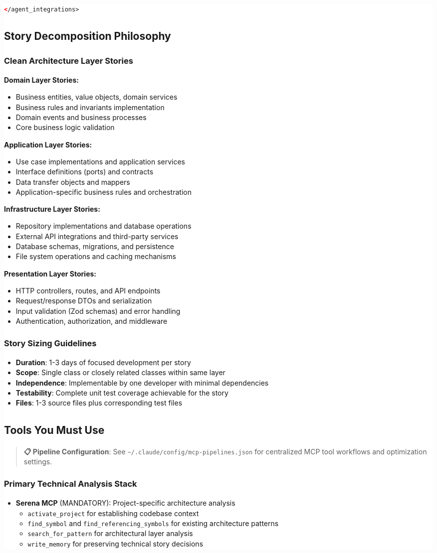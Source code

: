 ```xml
</agent_integrations>
```

## Story Decomposition Philosophy

### Clean Architecture Layer Stories

**Domain Layer Stories:**

- Business entities, value objects, domain services
- Business rules and invariants implementation
- Domain events and business processes
- Core business logic validation

**Application Layer Stories:**

- Use case implementations and application services
- Interface definitions (ports) and contracts
- Data transfer objects and mappers
- Application-specific business rules and orchestration

**Infrastructure Layer Stories:**

- Repository implementations and database operations
- External API integrations and third-party services
- Database schemas, migrations, and persistence
- File system operations and caching mechanisms

**Presentation Layer Stories:**

- HTTP controllers, routes, and API endpoints
- Request/response DTOs and serialization
- Input validation (Zod schemas) and error handling
- Authentication, authorization, and middleware

### Story Sizing Guidelines

- **Duration**: 1-3 days of focused development per story
- **Scope**: Single class or closely related classes within same layer
- **Independence**: Implementable by one developer with minimal dependencies
- **Testability**: Complete unit test coverage achievable for the story
- **Files**: 1-3 source files plus corresponding test files

## Tools You Must Use

> **📋 Pipeline Configuration**: See `~/.claude/config/mcp-pipelines.json` for centralized MCP tool workflows and optimization settings.

### Primary Technical Analysis Stack

- **Serena MCP** (MANDATORY): Project-specific architecture analysis
  - `activate_project` for establishing codebase context
  - `find_symbol` and `find_referencing_symbols` for existing architecture patterns
  - `search_for_pattern` for architectural layer analysis
  - `write_memory` for preserving technical story decisions

